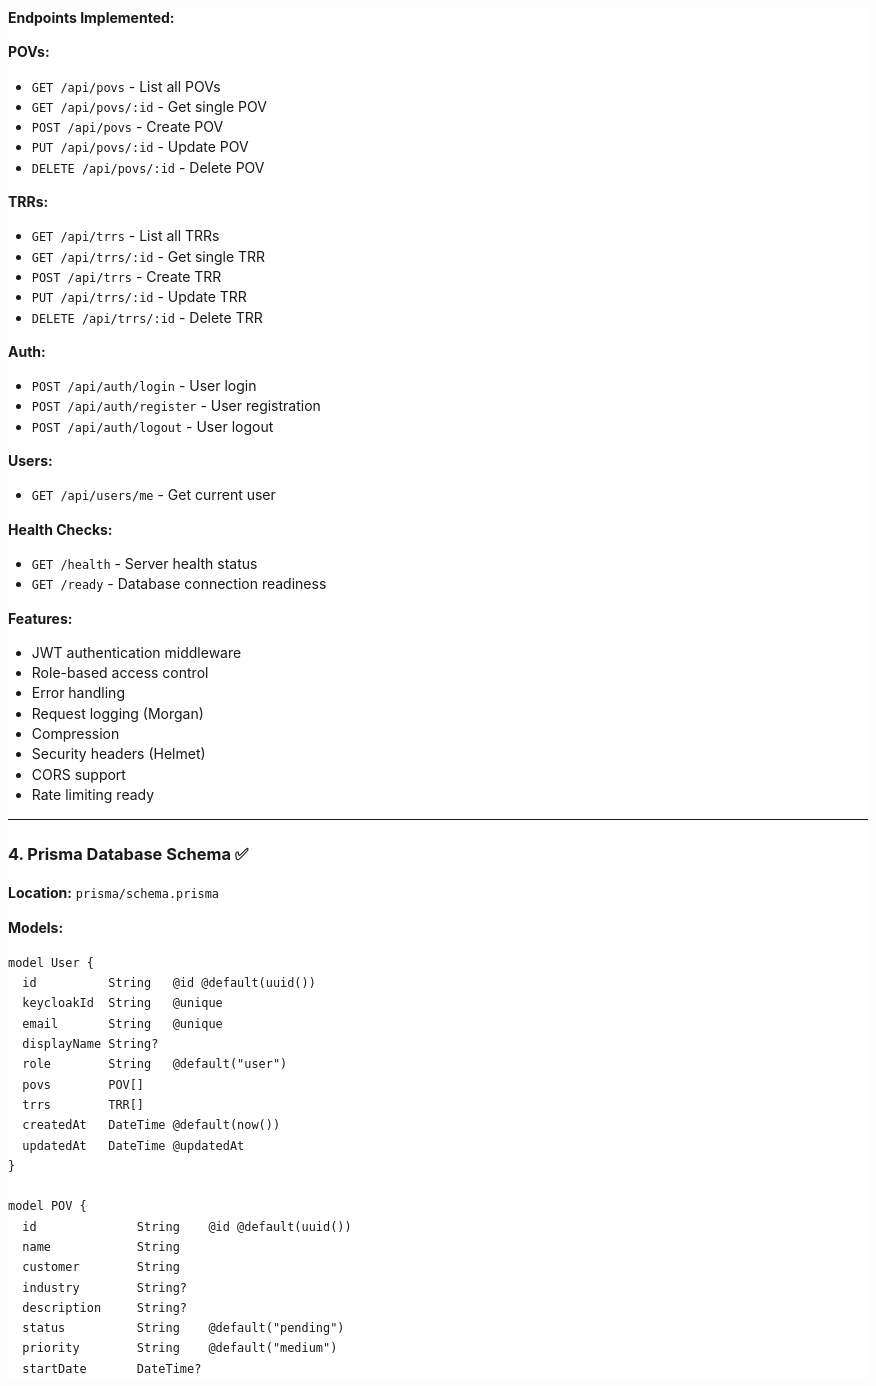 **Endpoints Implemented:**

**POVs:**
- `GET /api/povs` - List all POVs
- `GET /api/povs/:id` - Get single POV
- `POST /api/povs` - Create POV
- `PUT /api/povs/:id` - Update POV
- `DELETE /api/povs/:id` - Delete POV

**TRRs:**
- `GET /api/trrs` - List all TRRs
- `GET /api/trrs/:id` - Get single TRR
- `POST /api/trrs` - Create TRR
- `PUT /api/trrs/:id` - Update TRR
- `DELETE /api/trrs/:id` - Delete TRR

**Auth:**
- `POST /api/auth/login` - User login
- `POST /api/auth/register` - User registration
- `POST /api/auth/logout` - User logout

**Users:**
- `GET /api/users/me` - Get current user

**Health Checks:**
- `GET /health` - Server health status
- `GET /ready` - Database connection readiness

**Features:**
- JWT authentication middleware
- Role-based access control
- Error handling
- Request logging (Morgan)
- Compression
- Security headers (Helmet)
- CORS support
- Rate limiting ready

---

### 4. Prisma Database Schema ✅

**Location:** `prisma/schema.prisma`

**Models:**
```prisma
model User {
  id          String   @id @default(uuid())
  keycloakId  String   @unique
  email       String   @unique
  displayName String?
  role        String   @default("user")
  povs        POV[]
  trrs        TRR[]
  createdAt   DateTime @default(now())
  updatedAt   DateTime @updatedAt
}

model POV {
  id              String    @id @default(uuid())
  name            String
  customer        String
  industry        String?
  description     String?
  status          String    @default("pending")
  priority        String    @default("medium")
  startDate       DateTime?
```